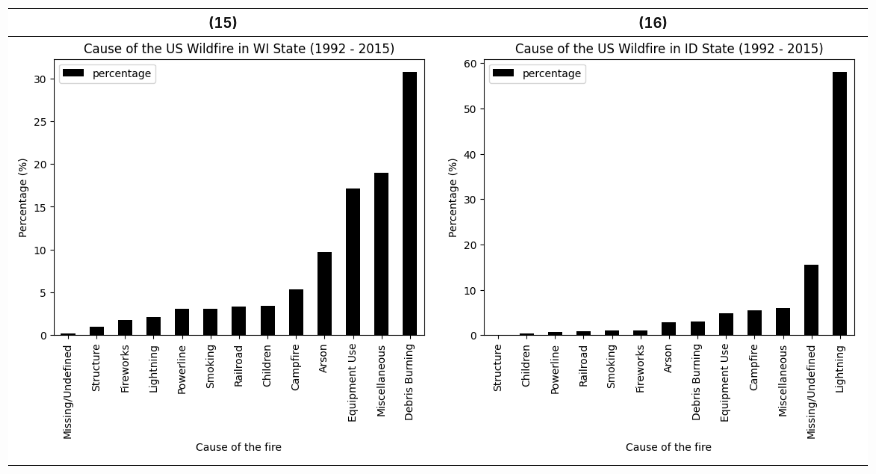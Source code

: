 |**(15)**|**(16)** | 
| -- | --| 
|![](https://github.com/DanialArab/Geospatial_Data_Science/blob/main/My%20GIS%20Projects/plots/Cause_of_US_Wildfire_in_WI_1992_2015.png)|![](https://github.com/DanialArab/Geospatial_Data_Science/blob/main/My%20GIS%20Projects/plots/Cause_of_US_Wildfire_in_ID_1992_2015.png)|

